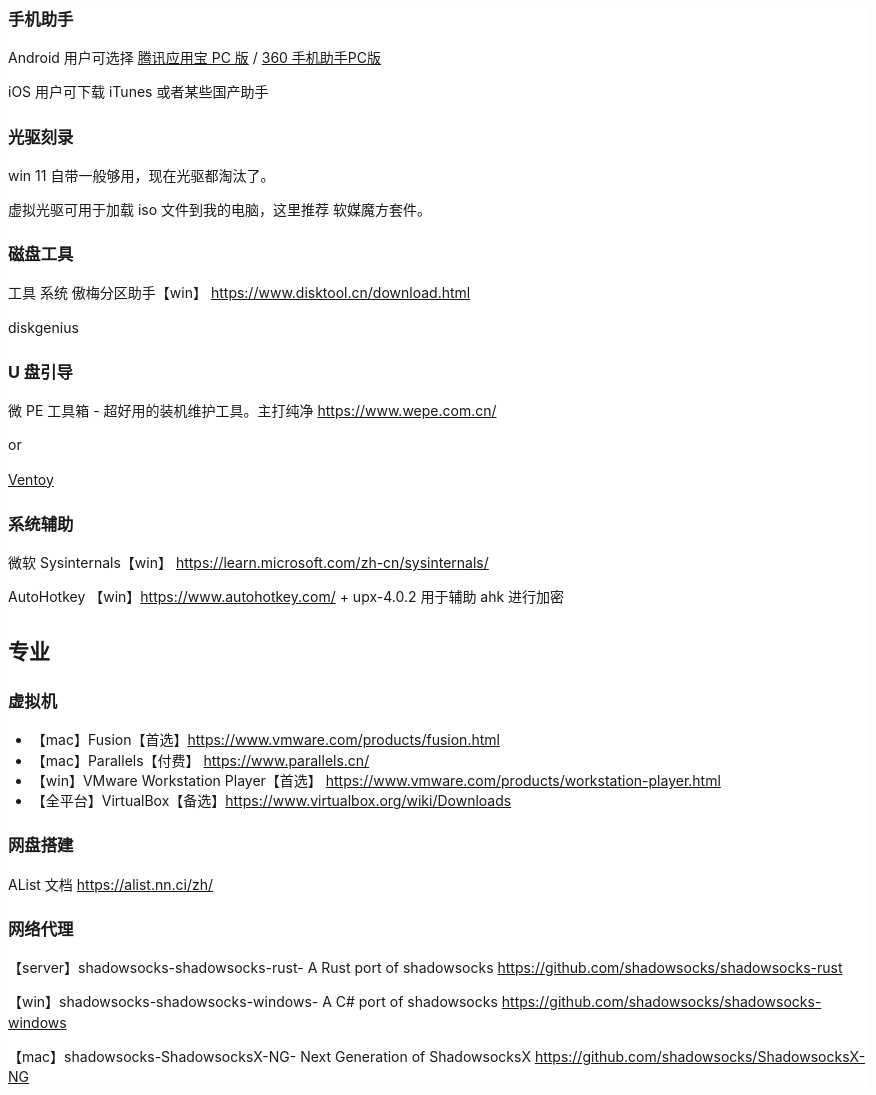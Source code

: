 ### 手机助手

Android 用户可选择 [腾讯应用宝 PC 版](https://sj.qq.com/) / [360 手机助手PC版](http://sj.360.cn/index.html)

iOS 用户可下载 iTunes 或者某些国产助手

### 光驱刻录

win 11 自带一般够用，现在光驱都淘汰了。

虚拟光驱可用于加载 iso 文件到我的电脑，这里推荐 软媒魔方套件。

### 磁盘工具

工具 系统 傲梅分区助手【win】 <https://www.disktool.cn/download.html>

diskgenius

### U 盘引导

微 PE 工具箱 - 超好用的装机维护工具。主打纯净
<https://www.wepe.com.cn/>

or

[Ventoy](https://www.ventoy.net/cn/index.html)

### 系统辅助

微软 Sysinternals【win】 <https://learn.microsoft.com/zh-cn/sysinternals/>

AutoHotkey 【win】<https://www.autohotkey.com/> + upx-4.0.2 用于辅助 ahk 进行加密

## 专业

### 虚拟机

* 【mac】Fusion【首选】<https://www.vmware.com/products/fusion.html>
* 【mac】Parallels【付费】 <https://www.parallels.cn/>
* 【win】VMware Workstation Player【首选】 <https://www.vmware.com/products/workstation-player.html>
* 【全平台】VirtualBox【备选】<https://www.virtualbox.org/wiki/Downloads>

### 网盘搭建

AList 文档 <https://alist.nn.ci/zh/>

### 网络代理

【server】shadowsocks-shadowsocks-rust- A Rust port of shadowsocks <https://github.com/shadowsocks/shadowsocks-rust>

【win】shadowsocks-shadowsocks-windows- A C# port of shadowsocks <https://github.com/shadowsocks/shadowsocks-windows>

【mac】shadowsocks-ShadowsocksX-NG- Next Generation of ShadowsocksX <https://github.com/shadowsocks/ShadowsocksX-NG>
